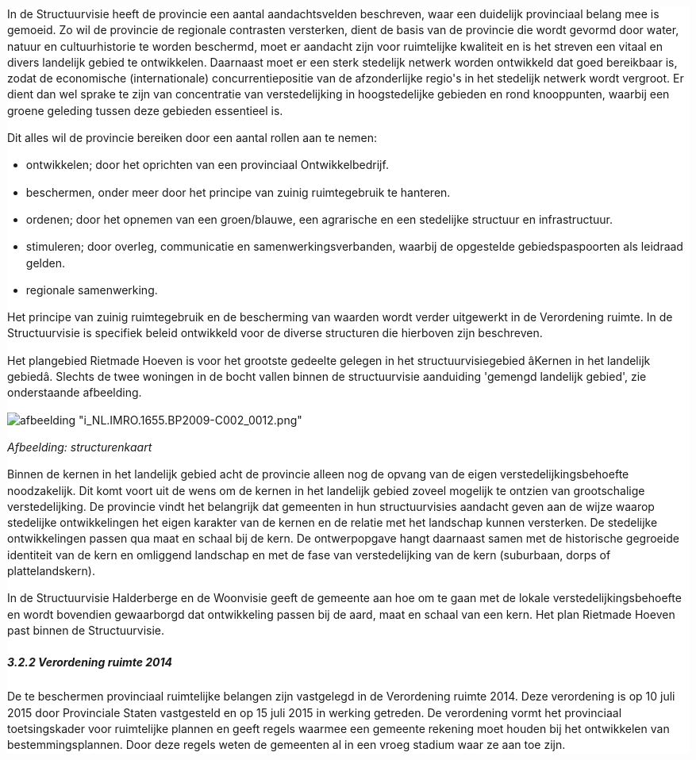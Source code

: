 In de Structuurvisie heeft de provincie een aantal aandachtsvelden beschreven, waar een duidelijk provinciaal belang mee is gemoeid. Zo wil de provincie de regionale contrasten versterken, dient de basis van de provincie die wordt gevormd door water, natuur en cultuurhistorie te worden beschermd, moet er aandacht zijn voor ruimtelijke kwaliteit en is het streven een vitaal en divers landelijk gebied te ontwikkelen. Daarnaast moet er een sterk stedelijk netwerk worden ontwikkeld dat goed bereikbaar is, zodat de economische (internationale) concurrentiepositie van de afzonderlijke regio's in het stedelijk netwerk wordt vergroot. Er dient dan wel sprake te zijn van concentratie van verstedelijking in hoogstedelijke gebieden en rond knooppunten, waarbij een groene geleding tussen deze gebieden essentieel is.

Dit alles wil de provincie bereiken door een aantal rollen aan te nemen:

* ontwikkelen; door het oprichten van een provinciaal Ontwikkelbedrijf.

* beschermen, onder meer door het principe van zuinig ruimtegebruik te hanteren.

* ordenen; door het opnemen van een groen/blauwe, een agrarische en een stedelijke structuur en infrastructuur.

* stimuleren; door overleg, communicatie en samenwerkingsverbanden, waarbij de opgestelde gebiedspaspoorten als leidraad gelden.

* regionale samenwerking.

Het principe van zuinig ruimtegebruik en de bescherming van waarden wordt verder uitgewerkt in de Verordening ruimte. In de Structuurvisie is specifiek beleid ontwikkeld voor de diverse structuren die hierboven zijn beschreven.

Het plangebied Rietmade Hoeven is voor het grootste gedeelte gelegen in het structuurvisiegebied âKernen in het landelijk gebiedâ. Slechts de twee woningen in de bocht vallen binnen de structuurvisie aanduiding 'gemengd landelijk gebied', zie onderstaande afbeelding.

![afbeelding "i_NL.IMRO.1655.BP2009-C002_0012.png"](i_NL.IMRO.1655.BP2009-C002_0012.png)

*Afbeelding: structurenkaart*

Binnen de kernen in het landelijk gebied acht de provincie alleen nog de opvang van de eigen verstedelijkingsbehoefte noodzakelijk. Dit komt voort uit de wens om de kernen in het landelijk gebied zoveel mogelijk te ontzien van grootschalige verstedelijking. De provincie vindt het belangrijk dat gemeenten in hun structuurvisies aandacht geven aan de wijze waarop stedelijke ontwikkelingen het eigen karakter van de kernen en de relatie met het landschap kunnen versterken. De stedelijke ontwikkelingen passen qua maat en schaal bij de kern. De ontwerpopgave hangt daarnaast samen met de historische gegroeide identiteit van de kern en omliggend landschap en met de fase van verstedelijking van de kern (suburbaan, dorps of plattelandskern).

In de Structuurvisie Halderberge en de Woonvisie geeft de gemeente aan hoe om te gaan met de lokale verstedelijkingsbehoefte en wordt bovendien gewaarborgd dat ontwikkeling passen bij de aard, maat en schaal van een kern. Het plan Rietmade Hoeven past binnen de Structuurvisie.

##### 3\.2\.2 Verordening ruimte 2014

De te beschermen provinciaal ruimtelijke belangen zijn vastgelegd in de Verordening ruimte 2014\. Deze verordening is op 10 juli 2015 door Provinciale Staten vastgesteld en op 15 juli 2015 in werking getreden. De verordening vormt het provinciaal toetsingskader voor ruimtelijke plannen en geeft regels waarmee een gemeente rekening moet houden bij het ontwikkelen van bestemmingsplannen. Door deze regels weten de gemeenten al in een vroeg stadium waar ze aan toe zijn.
